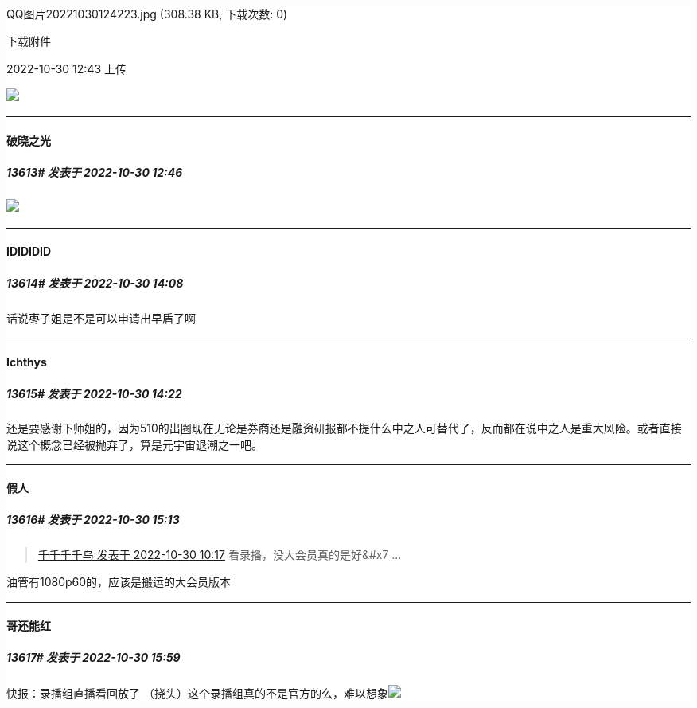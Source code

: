 QQ图片20221030124223.jpg
(308.38 KB, 下载次数: 0)

下载附件

2022-10-30 12:43 上传

<img src="https://img.saraba1st.com/forum/202210/30/124326o0g6xgx3x0g60k72.jpg" referrerpolicy="no-referrer">

*****

####  破晓之光  
##### 13613#       发表于 2022-10-30 12:46

<img src="https://static.saraba1st.com/image/smiley/face2017/074.png" referrerpolicy="no-referrer">



*****

####  IDIDIDID  
##### 13614#       发表于 2022-10-30 14:08

话说枣子姐是不是可以申请出早盾了啊



*****

####  Ichthys  
##### 13615#       发表于 2022-10-30 14:22

还是要感谢下师姐的，因为510的出圈现在无论是券商还是融资研报都不提什么中之人可替代了，反而都在说中之人是重大风险。或者直接说这个概念已经被抛弃了，算是元宇宙退潮之一吧。



*****

####  假人  
##### 13616#       发表于 2022-10-30 15:13

<blockquote><a href="httphttps://bbs.saraba1st.com/2b/forum.php?mod=redirect&amp;goto=findpost&amp;pid=58179812&amp;ptid=2084915" target="_blank">千千千千鸟 发表于 2022-10-30 10:17</a>
看录播，没大会员真的是好&amp;#x7 ...</blockquote>
油管有1080p60的，应该是搬运的大会员版本



*****

####  哥还能红  
##### 13617#       发表于 2022-10-30 15:59

快报：录播组直播看回放了
（挠头）这个录播组真的不是官方的么，难以想象<img src="https://static.saraba1st.com/image/smiley/face2017/009.gif" referrerpolicy="no-referrer">


